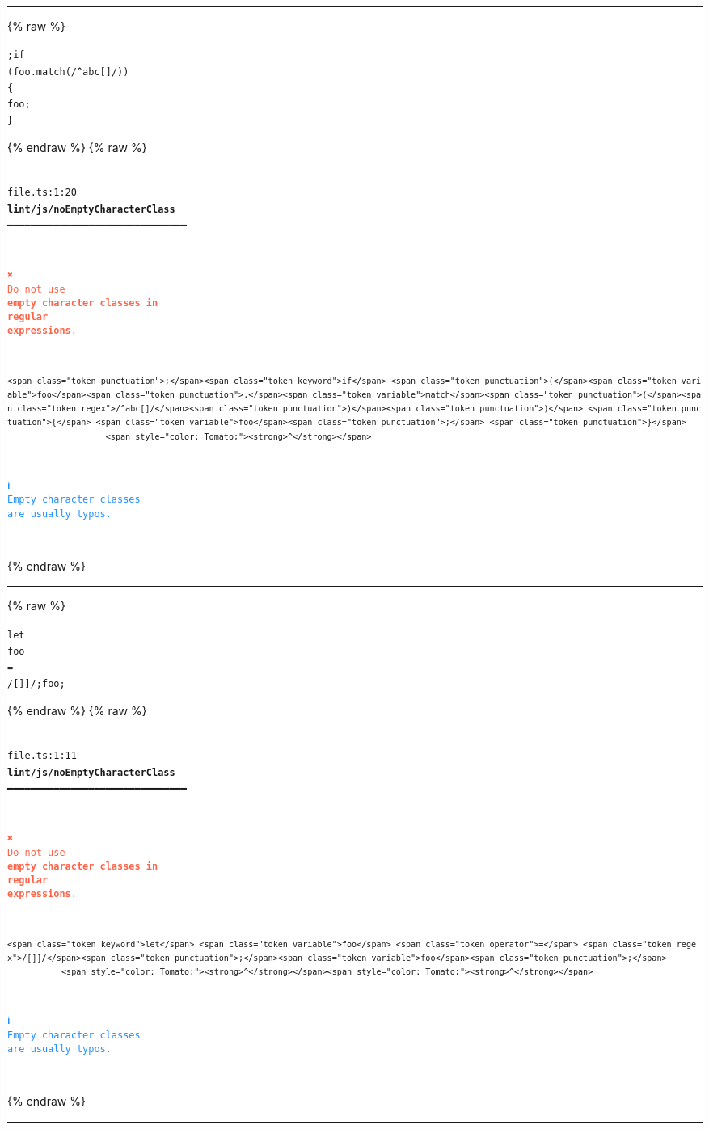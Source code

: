 ---------------

{% raw %}<pre class="language-text"><code class="language-text"><span class="token punctuation">;</span><span class="token keyword">if</span> <span class="token punctuation">(</span><span class="token variable">foo</span><span class="token punctuation">.</span><span class="token variable">match</span><span class="token punctuation">(</span><span class="token regex">/^abc[]/</span><span class="token punctuation">)</span><span class="token punctuation">)</span> <span class="token punctuation">{</span> <span class="token variable">foo</span><span class="token punctuation">;</span> <span class="token punctuation">}</span></code></pre>{% endraw %}
{% raw %}<pre class="language-text"><code class="language-text">
 <span style="text-decoration-style: dotted;">file.ts:1:20</span> <strong>lint/js/noEmptyCharacterClass</strong> ━━━━━━━━━━━━━━━━━━━━━━━━━━━━━━━

  <strong><span style="color: Tomato;">✖ </span></strong><span style="color: Tomato;">Do not use </span><span style="color: Tomato;"><strong>empty character classes in regular expressions</strong></span><span style="color: Tomato;">.</span>

    <span class="token punctuation">;</span><span class="token keyword">if</span> <span class="token punctuation">(</span><span class="token variable">foo</span><span class="token punctuation">.</span><span class="token variable">match</span><span class="token punctuation">(</span><span class="token regex">/^abc[]/</span><span class="token punctuation">)</span><span class="token punctuation">)</span> <span class="token punctuation">{</span> <span class="token variable">foo</span><span class="token punctuation">;</span> <span class="token punctuation">}</span>
                        <span style="color: Tomato;"><strong>^</strong></span>

  <strong><span style="color: DodgerBlue;">ℹ </span></strong><span style="color: DodgerBlue;">Empty character classes are usually typos.</span>

</code></pre>{% endraw %}

---------------

{% raw %}<pre class="language-text"><code class="language-text"><span class="token keyword">let</span> <span class="token variable">foo</span> <span class="token operator">=</span> <span class="token regex">/[]]/</span><span class="token punctuation">;</span><span class="token variable">foo</span><span class="token punctuation">;</span></code></pre>{% endraw %}
{% raw %}<pre class="language-text"><code class="language-text">
 <span style="text-decoration-style: dotted;">file.ts:1:11</span> <strong>lint/js/noEmptyCharacterClass</strong> ━━━━━━━━━━━━━━━━━━━━━━━━━━━━━━━

  <strong><span style="color: Tomato;">✖ </span></strong><span style="color: Tomato;">Do not use </span><span style="color: Tomato;"><strong>empty character classes in regular expressions</strong></span><span style="color: Tomato;">.</span>

    <span class="token keyword">let</span> <span class="token variable">foo</span> <span class="token operator">=</span> <span class="token regex">/[]]/</span><span class="token punctuation">;</span><span class="token variable">foo</span><span class="token punctuation">;</span>
               <span style="color: Tomato;"><strong>^</strong></span><span style="color: Tomato;"><strong>^</strong></span>

  <strong><span style="color: DodgerBlue;">ℹ </span></strong><span style="color: DodgerBlue;">Empty character classes are usually typos.</span>

</code></pre>{% endraw %}

---------------
